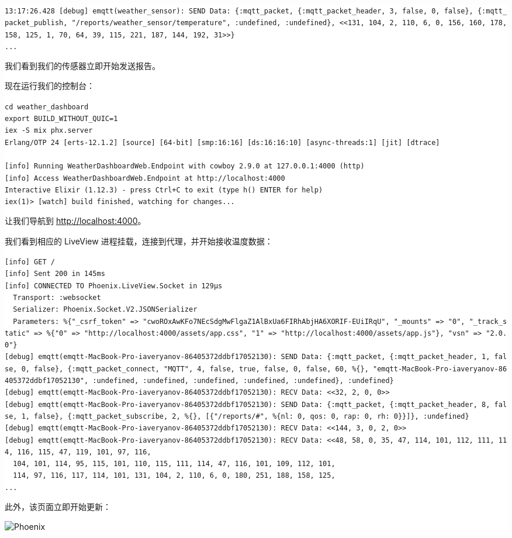 ```
13:17:26.428 [debug] emqtt(weather_sensor): SEND Data: {:mqtt_packet, {:mqtt_packet_header, 3, false, 0, false}, {:mqtt_packet_publish, "/reports/weather_sensor/temperature", :undefined, :undefined}, <<131, 104, 2, 110, 6, 0, 156, 160, 178, 158, 125, 1, 70, 64, 39, 115, 221, 187, 144, 192, 31>>}
...
```

我们看到我们的传感器立即开始发送报告。

现在运行我们的控制台：

```
cd weather_dashboard
export BUILD_WITHOUT_QUIC=1
iex -S mix phx.server
Erlang/OTP 24 [erts-12.1.2] [source] [64-bit] [smp:16:16] [ds:16:16:10] [async-threads:1] [jit] [dtrace]

[info] Running WeatherDashboardWeb.Endpoint with cowboy 2.9.0 at 127.0.0.1:4000 (http)
[info] Access WeatherDashboardWeb.Endpoint at http://localhost:4000
Interactive Elixir (1.12.3) - press Ctrl+C to exit (type h() ENTER for help)
iex(1)> [watch] build finished, watching for changes...
```

让我们导航到 [http://localhost:4000](http://localhost:4000/)。

我们看到相应的 LiveView 进程挂载，连接到代理，并开始接收温度数据：

```
[info] GET /
[info] Sent 200 in 145ms
[info] CONNECTED TO Phoenix.LiveView.Socket in 129µs
  Transport: :websocket
  Serializer: Phoenix.Socket.V2.JSONSerializer
  Parameters: %{"_csrf_token" => "cwoROxAwKFo7NEcSdgMwFlgaZ1AlBxUa6FIRhAbjHA6XORIF-EUiIRqU", "_mounts" => "0", "_track_static" => %{"0" => "http://localhost:4000/assets/app.css", "1" => "http://localhost:4000/assets/app.js"}, "vsn" => "2.0.0"}
[debug] emqtt(emqtt-MacBook-Pro-iaveryanov-86405372ddbf17052130): SEND Data: {:mqtt_packet, {:mqtt_packet_header, 1, false, 0, false}, {:mqtt_packet_connect, "MQTT", 4, false, true, false, 0, false, 60, %{}, "emqtt-MacBook-Pro-iaveryanov-86405372ddbf17052130", :undefined, :undefined, :undefined, :undefined, :undefined}, :undefined}
[debug] emqtt(emqtt-MacBook-Pro-iaveryanov-86405372ddbf17052130): RECV Data: <<32, 2, 0, 0>>
[debug] emqtt(emqtt-MacBook-Pro-iaveryanov-86405372ddbf17052130): SEND Data: {:mqtt_packet, {:mqtt_packet_header, 8, false, 1, false}, {:mqtt_packet_subscribe, 2, %{}, [{"/reports/#", %{nl: 0, qos: 0, rap: 0, rh: 0}}]}, :undefined}
[debug] emqtt(emqtt-MacBook-Pro-iaveryanov-86405372ddbf17052130): RECV Data: <<144, 3, 0, 2, 0>>
[debug] emqtt(emqtt-MacBook-Pro-iaveryanov-86405372ddbf17052130): RECV Data: <<48, 58, 0, 35, 47, 114, 101, 112, 111, 114, 116, 115, 47, 119, 101, 97, 116,
  104, 101, 114, 95, 115, 101, 110, 115, 111, 114, 47, 116, 101, 109, 112, 101,
  114, 97, 116, 117, 114, 101, 131, 104, 2, 110, 6, 0, 180, 251, 188, 158, 125,
...
```

此外，该页面立即开始更新：

![Phoenix](https://assets.emqx.com/images/44e89f1a4a87e5b58cf1a1e8d555883e.png)
